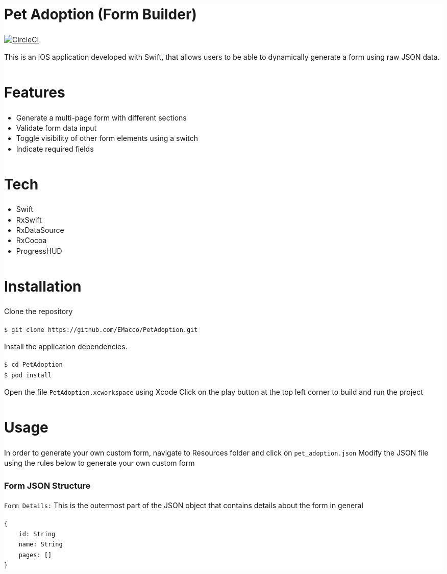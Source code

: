 # Pet Adoption (Form Builder)

[![CircleCI](https://circleci.com/gh/EMacco/PetAdoption.svg?style=svg)](https://circleci.com/gh/EMacco/PetAdoption)

This is an iOS application developed with Swift, that allows users to be able to dynamically generate a form using raw JSON data.

# Features

  - Generate a multi-page form with different sections 
  - Validate form data input
  - Toggle visibility of other form elements using a switch
  - Indicate required fields 

# Tech
- Swift
- RxSwift
- RxDataSource
- RxCocoa
- ProgressHUD

# Installation
Clone the repository
```sh
$ git clone https://github.com/EMacco/PetAdoption.git
```

Install the application dependencies.

```sh
$ cd PetAdoption
$ pod install
```

Open the file `PetAdoption.xcworkspace` using Xcode 
Click on the play button at the top left corner to build and run the project

# Usage

In order to generate your own custom form, navigate to Resources folder and click on `pet_adoption.json`
Modify the JSON file using the rules below to generate your own custom form 

### Form JSON Structure
`Form Details:` This is the outermost part of the JSON object that contains details about the form in general
```
{
	id: String
	name: String
	pages: []
}
```
